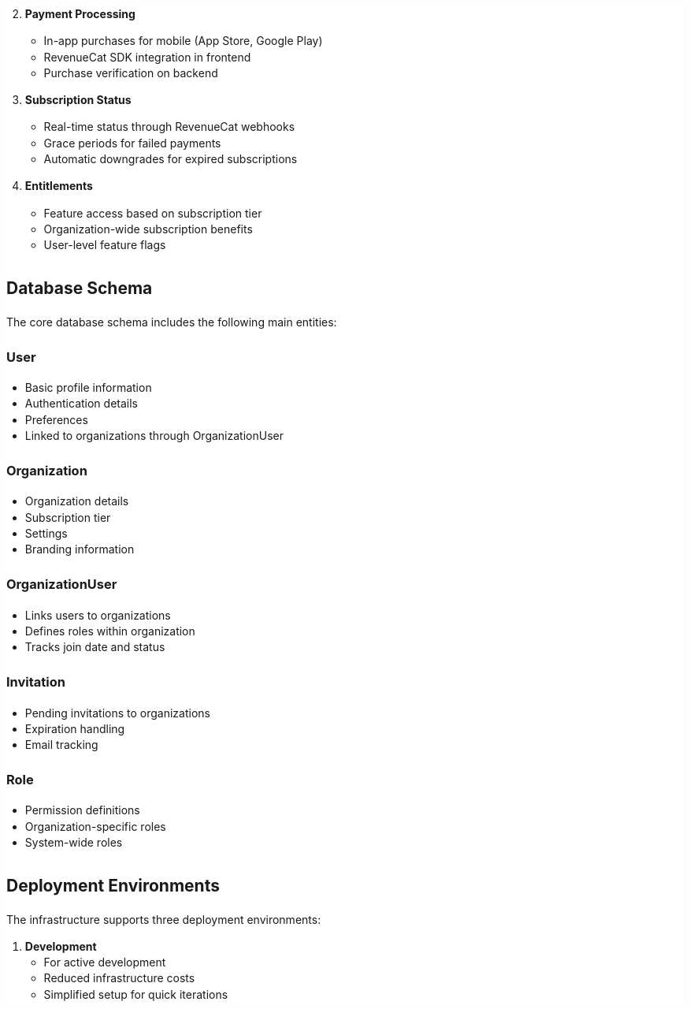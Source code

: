 2. **Payment Processing**
   - In-app purchases for mobile (App Store, Google Play)
   - RevenueCat SDK integration in frontend
   - Purchase verification on backend

3. **Subscription Status**
   - Real-time status through RevenueCat webhooks
   - Grace periods for failed payments
   - Automatic downgrades for expired subscriptions

4. **Entitlements**
   - Feature access based on subscription tier
   - Organization-wide subscription benefits
   - User-level feature flags

## Database Schema

The core database schema includes the following main entities:

### User
- Basic profile information
- Authentication details
- Preferences
- Linked to organizations through OrganizationUser

### Organization
- Organization details
- Subscription tier
- Settings
- Branding information

### OrganizationUser
- Links users to organizations
- Defines roles within organization
- Tracks join date and status

### Invitation
- Pending invitations to organizations
- Expiration handling
- Email tracking

### Role
- Permission definitions
- Organization-specific roles
- System-wide roles

## Deployment Environments

The infrastructure supports three deployment environments:

1. **Development**
   - For active development
   - Reduced infrastructure costs
   - Simplified setup for quick iterations
